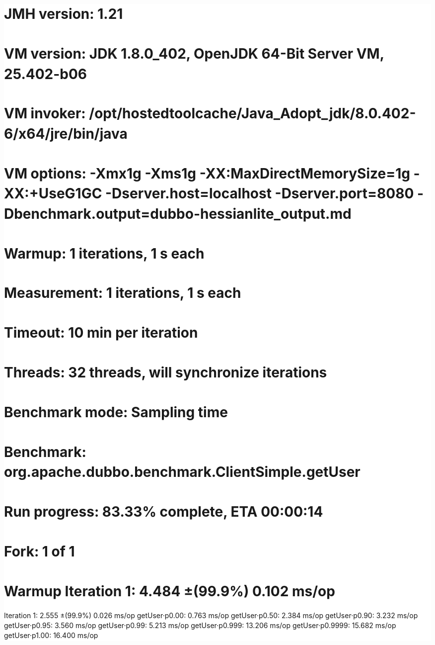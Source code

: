 
# JMH version: 1.21
# VM version: JDK 1.8.0_402, OpenJDK 64-Bit Server VM, 25.402-b06
# VM invoker: /opt/hostedtoolcache/Java_Adopt_jdk/8.0.402-6/x64/jre/bin/java
# VM options: -Xmx1g -Xms1g -XX:MaxDirectMemorySize=1g -XX:+UseG1GC -Dserver.host=localhost -Dserver.port=8080 -Dbenchmark.output=dubbo-hessianlite_output.md
# Warmup: 1 iterations, 1 s each
# Measurement: 1 iterations, 1 s each
# Timeout: 10 min per iteration
# Threads: 32 threads, will synchronize iterations
# Benchmark mode: Sampling time
# Benchmark: org.apache.dubbo.benchmark.ClientSimple.getUser

# Run progress: 83.33% complete, ETA 00:00:14
# Fork: 1 of 1
# Warmup Iteration   1: 4.484 ±(99.9%) 0.102 ms/op
Iteration   1: 2.555 ±(99.9%) 0.026 ms/op
                 getUser·p0.00:   0.763 ms/op
                 getUser·p0.50:   2.384 ms/op
                 getUser·p0.90:   3.232 ms/op
                 getUser·p0.95:   3.560 ms/op
                 getUser·p0.99:   5.213 ms/op
                 getUser·p0.999:  13.206 ms/op
                 getUser·p0.9999: 15.682 ms/op
                 getUser·p1.00:   16.400 ms/op


